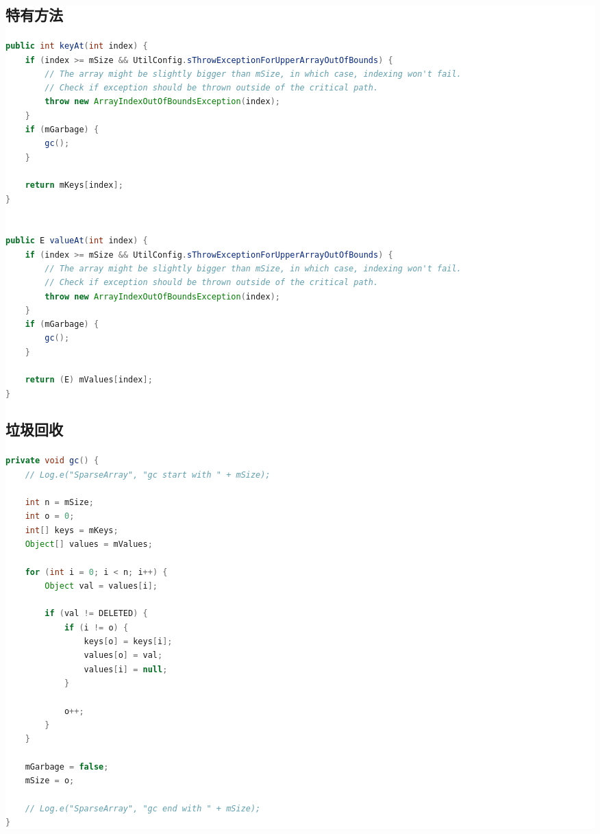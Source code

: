 ```java
```

## 特有方法

```java
public int keyAt(int index) {
    if (index >= mSize && UtilConfig.sThrowExceptionForUpperArrayOutOfBounds) {
        // The array might be slightly bigger than mSize, in which case, indexing won't fail.
        // Check if exception should be thrown outside of the critical path.
        throw new ArrayIndexOutOfBoundsException(index);
    }
    if (mGarbage) {
        gc();
    }

    return mKeys[index];
}


public E valueAt(int index) {
    if (index >= mSize && UtilConfig.sThrowExceptionForUpperArrayOutOfBounds) {
        // The array might be slightly bigger than mSize, in which case, indexing won't fail.
        // Check if exception should be thrown outside of the critical path.
        throw new ArrayIndexOutOfBoundsException(index);
    }
    if (mGarbage) {
        gc();
    }

    return (E) mValues[index];
}
```

## 垃圾回收

```java
private void gc() {
    // Log.e("SparseArray", "gc start with " + mSize);

    int n = mSize;
    int o = 0;
    int[] keys = mKeys;
    Object[] values = mValues;

    for (int i = 0; i < n; i++) {
        Object val = values[i];

        if (val != DELETED) {
            if (i != o) {
                keys[o] = keys[i];
                values[o] = val;
                values[i] = null;
            }

            o++;
        }
    }

    mGarbage = false;
    mSize = o;

    // Log.e("SparseArray", "gc end with " + mSize);
}
```